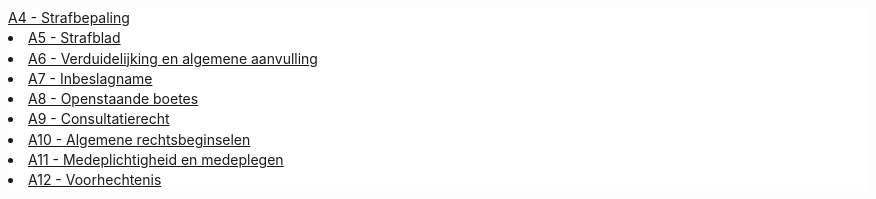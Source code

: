<a href="#a4-strafbepaling" class="md-nav__link">
<span class="md-ellipsis">
A4 - Strafbepaling
</span>
</a>
</li>
<li class="md-nav__item">
<a href="#a5-strafblad" class="md-nav__link">
<span class="md-ellipsis">
A5 - Strafblad
</span>
</a>
</li>
<li class="md-nav__item">
<a href="#a6-verduidelijking-en-algemene-aanvulling" class="md-nav__link">
<span class="md-ellipsis">
A6 - Verduidelijking en algemene aanvulling
</span>
</a>
</li>
<li class="md-nav__item">
<a href="#a7-inbeslagname" class="md-nav__link">
<span class="md-ellipsis">
A7 - Inbeslagname
</span>
</a>
</li>
<li class="md-nav__item">
<a href="#a8-openstaande-boetes" class="md-nav__link">
<span class="md-ellipsis">
A8 - Openstaande boetes
</span>
</a>
</li>
<li class="md-nav__item">
<a href="#a9-consultatierecht" class="md-nav__link">
<span class="md-ellipsis">
A9 - Consultatierecht
</span>
</a>
</li>
<li class="md-nav__item">
<a href="#a10-algemene-rechtsbeginselen" class="md-nav__link">
<span class="md-ellipsis">
A10 - Algemene rechtsbeginselen
</span>
</a>
</li>
<li class="md-nav__item">
<a href="#a11-medeplichtigheid-en-medeplegen" class="md-nav__link">
<span class="md-ellipsis">
A11 - Medeplichtigheid en medeplegen
</span>
</a>
</li>
<li class="md-nav__item">
<a href="#a12-voorhechtenis" class="md-nav__link">
<span class="md-ellipsis">
A12 - Voorhechtenis
</span>
</a>
</li>
</ul>
</nav>